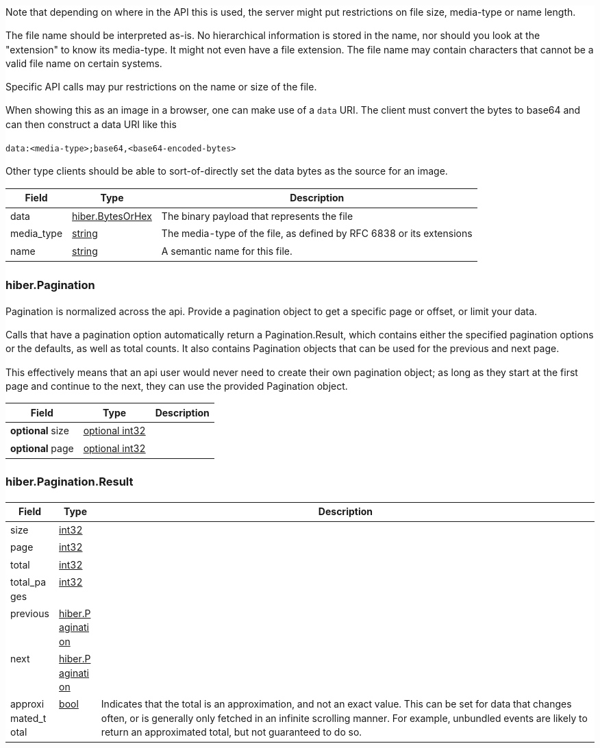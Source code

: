 Note that depending on where in the API this is used,
the server might put restrictions on file size, media-type or name length.

The file name should be interpreted as-is.
No hierarchical information is stored in the name, nor should you look at the "extension" to know its media-type.
It might not even have a file extension.
The file name may contain characters that cannot be a valid file name on certain systems.

Specific API calls may pur restrictions on the name or size of the file.

When showing this as an image in a browser, one can make use of a `data` URI.
The client must convert the bytes to base64 and can then construct a data URI like this

    data:<media-type>;base64,<base64-encoded-bytes>

Other type clients should be able to sort-of-directly set the data bytes as the source for an image.

| Field | Type | Description |
| ----- | ---- | ----------- |
| data | [ hiber.BytesOrHex](#hiberbytesorhex) | The binary payload that represents the file |
| media_type | [ string](#string) | The media-type of the file, as defined by RFC 6838 or its extensions |
| name | [ string](#string) | A semantic name for this file. |

### hiber.Pagination

Pagination is normalized across the api. Provide a pagination object to get a specific page or offset,
or limit your data.

Calls that have a pagination option automatically return a Pagination.Result, which contains
either the specified pagination options or the defaults, as well as total counts. It also contains Pagination
objects that can be used for the previous and next page.

This effectively means that an api user would never need to create their own pagination object; as long as they
start at the first page and continue to the next, they can use the provided Pagination object.

| Field | Type | Description |
| ----- | ---- | ----------- |
|  **optional** size | [optional int32](#int32) |  |
|  **optional** page | [optional int32](#int32) |  |

### hiber.Pagination.Result



| Field | Type | Description |
| ----- | ---- | ----------- |
| size | [ int32](#int32) |  |
| page | [ int32](#int32) |  |
| total | [ int32](#int32) |  |
| total_pages | [ int32](#int32) |  |
| previous | [ hiber.Pagination](#hiberpagination) |  |
| next | [ hiber.Pagination](#hiberpagination) |  |
| approximated_total | [ bool](#bool) | Indicates that the total is an approximation, and not an exact value. This can be set for data that changes often, or is generally only fetched in an infinite scrolling manner. For example, unbundled events are likely to return an approximated total, but not guaranteed to do so. |
